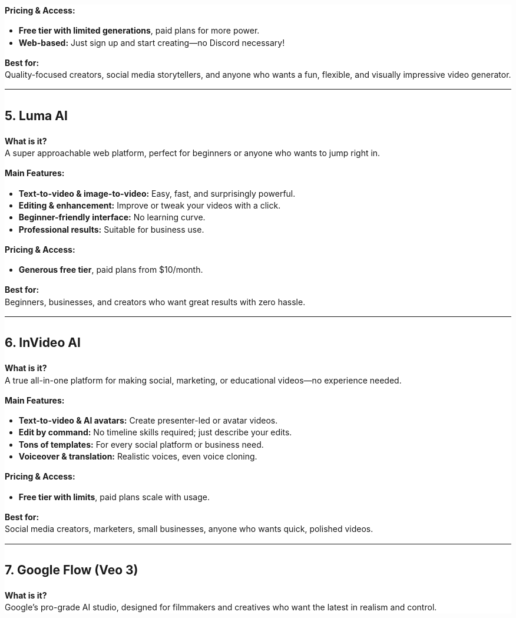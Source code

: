 **Pricing & Access:**

- **Free tier with limited generations**, paid plans for more power.
- **Web-based:** Just sign up and start creating—no Discord necessary!

**Best for:**  
Quality-focused creators, social media storytellers, and anyone who wants a fun, flexible, and visually impressive video generator.

---

## 5. **Luma AI**

**What is it?**  
A super approachable web platform, perfect for beginners or anyone who wants to jump right in.

**Main Features:**

- **Text-to-video & image-to-video:** Easy, fast, and surprisingly powerful.
- **Editing & enhancement:** Improve or tweak your videos with a click.
- **Beginner-friendly interface:** No learning curve.
- **Professional results:** Suitable for business use.

**Pricing & Access:**

- **Generous free tier**, paid plans from $10/month.

**Best for:**  
Beginners, businesses, and creators who want great results with zero hassle.

---

## 6. **InVideo AI**

**What is it?**  
A true all-in-one platform for making social, marketing, or educational videos—no experience needed.

**Main Features:**

- **Text-to-video & AI avatars:** Create presenter-led or avatar videos.
- **Edit by command:** No timeline skills required; just describe your edits.
- **Tons of templates:** For every social platform or business need.
- **Voiceover & translation:** Realistic voices, even voice cloning.

**Pricing & Access:**

- **Free tier with limits**, paid plans scale with usage.

**Best for:**  
Social media creators, marketers, small businesses, anyone who wants quick, polished videos.

---

## 7. **Google Flow (Veo 3)**

**What is it?**  
Google’s pro-grade AI studio, designed for filmmakers and creatives who want the latest in realism and control.
